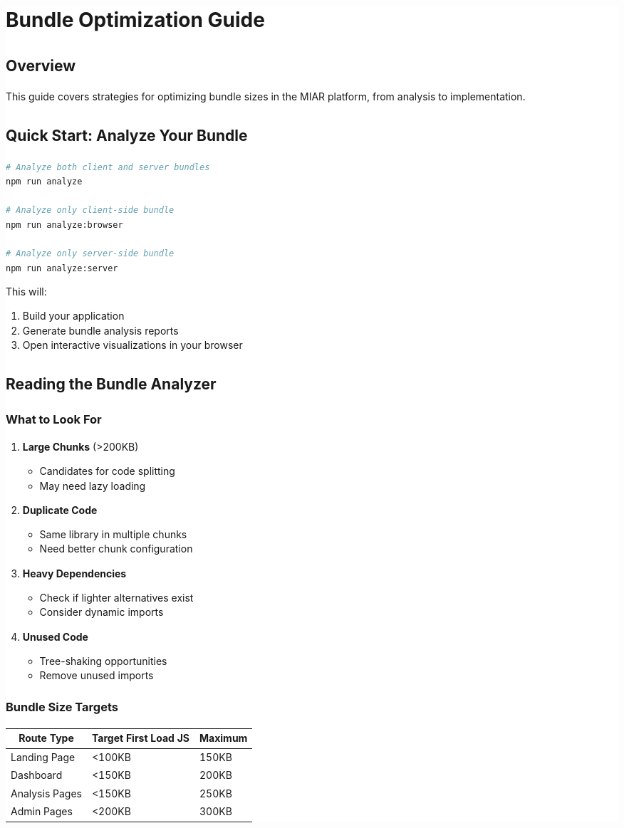 # Bundle Optimization Guide

## Overview

This guide covers strategies for optimizing bundle sizes in the MIAR platform, from analysis to implementation.

## Quick Start: Analyze Your Bundle

```bash
# Analyze both client and server bundles
npm run analyze

# Analyze only client-side bundle
npm run analyze:browser

# Analyze only server-side bundle
npm run analyze:server
```

This will:
1. Build your application
2. Generate bundle analysis reports
3. Open interactive visualizations in your browser

## Reading the Bundle Analyzer

### What to Look For

1. **Large Chunks** (>200KB)
   - Candidates for code splitting
   - May need lazy loading

2. **Duplicate Code**
   - Same library in multiple chunks
   - Need better chunk configuration

3. **Heavy Dependencies**
   - Check if lighter alternatives exist
   - Consider dynamic imports

4. **Unused Code**
   - Tree-shaking opportunities
   - Remove unused imports

### Bundle Size Targets

| Route Type | Target First Load JS | Maximum |
|-----------|---------------------|---------|
| Landing Page | <100KB | 150KB |
| Dashboard | <150KB | 200KB |
| Analysis Pages | <150KB | 250KB |
| Admin Pages | <200KB | 300KB |
